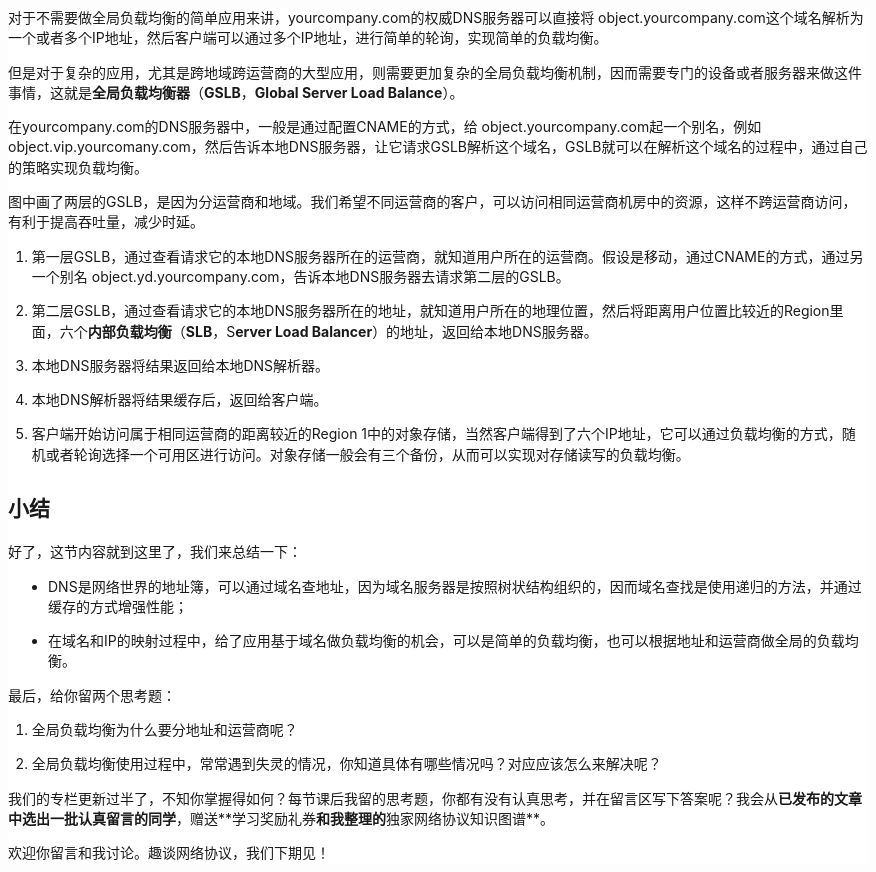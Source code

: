 </ol><p>对于不需要做全局负载均衡的简单应用来讲，yourcompany.com的权威DNS服务器可以直接将 object.yourcompany.com这个域名解析为一个或者多个IP地址，然后客户端可以通过多个IP地址，进行简单的轮询，实现简单的负载均衡。</p><p>但是对于复杂的应用，尤其是跨地域跨运营商的大型应用，则需要更加复杂的全局负载均衡机制，因而需要专门的设备或者服务器来做这件事情，这就是<strong>全局负载均衡器</strong>（<strong>GSLB</strong>，<strong>Global Server Load Balance</strong>）。</p><p>在yourcompany.com的DNS服务器中，一般是通过配置CNAME的方式，给 object.yourcompany.com起一个别名，例如 object.vip.yourcomany.com，然后告诉本地DNS服务器，让它请求GSLB解析这个域名，GSLB就可以在解析这个域名的过程中，通过自己的策略实现负载均衡。</p><p>图中画了两层的GSLB，是因为分运营商和地域。我们希望不同运营商的客户，可以访问相同运营商机房中的资源，这样不跨运营商访问，有利于提高吞吐量，减少时延。</p><ol>
<li>
<p>第一层GSLB，通过查看请求它的本地DNS服务器所在的运营商，就知道用户所在的运营商。假设是移动，通过CNAME的方式，通过另一个别名 object.yd.yourcompany.com，告诉本地DNS服务器去请求第二层的GSLB。</p>
</li>
<li>
<p>第二层GSLB，通过查看请求它的本地DNS服务器所在的地址，就知道用户所在的地理位置，然后将距离用户位置比较近的Region里面，六个<strong>内部负载均衡</strong>（<strong>SLB</strong>，S<strong>erver Load Balancer</strong>）的地址，返回给本地DNS服务器。</p>
</li>
<li>
<p>本地DNS服务器将结果返回给本地DNS解析器。</p>
</li>
<li>
<p>本地DNS解析器将结果缓存后，返回给客户端。</p>
</li>
<li>
<p>客户端开始访问属于相同运营商的距离较近的Region 1中的对象存储，当然客户端得到了六个IP地址，它可以通过负载均衡的方式，随机或者轮询选择一个可用区进行访问。对象存储一般会有三个备份，从而可以实现对存储读写的负载均衡。</p>
</li>
</ol><h2>小结</h2><p>好了，这节内容就到这里了，我们来总结一下：</p><ul>
<li>
<p>DNS是网络世界的地址簿，可以通过域名查地址，因为域名服务器是按照树状结构组织的，因而域名查找是使用递归的方法，并通过缓存的方式增强性能；</p>
</li>
<li>
<p>在域名和IP的映射过程中，给了应用基于域名做负载均衡的机会，可以是简单的负载均衡，也可以根据地址和运营商做全局的负载均衡。</p>
</li>
</ul><p>最后，给你留两个思考题：</p><ol>
<li>
<p>全局负载均衡为什么要分地址和运营商呢？</p>
</li>
<li>
<p>全局负载均衡使用过程中，常常遇到失灵的情况，你知道具体有哪些情况吗？对应应该怎么来解决呢？</p>
</li>
</ol><p>我们的专栏更新过半了，不知你掌握得如何？每节课后我留的思考题，你都有没有认真思考，并在留言区写下答案呢？我会从<strong>已发布的文章中选出一批认真留言的同学</strong>，赠送**<span class="orange">学习奖励礼券</span><strong>和我整理的</strong><span class="orange">独家网络协议知识图谱</span>**。</p><p>欢迎你留言和我讨论。趣谈网络协议，我们下期见！</p>
<style>
    ul {
      list-style: none;
      display: block;
      list-style-type: disc;
      margin-block-start: 1em;
      margin-block-end: 1em;
      margin-inline-start: 0px;
      margin-inline-end: 0px;
      padding-inline-start: 40px;
    }
    li {
      display: list-item;
      text-align: -webkit-match-parent;
    }
    ._2sjJGcOH_0 {
      list-style-position: inside;
      width: 100%;
      display: -webkit-box;
      display: -ms-flexbox;
      display: flex;
      -webkit-box-orient: horizontal;
      -webkit-box-direction: normal;